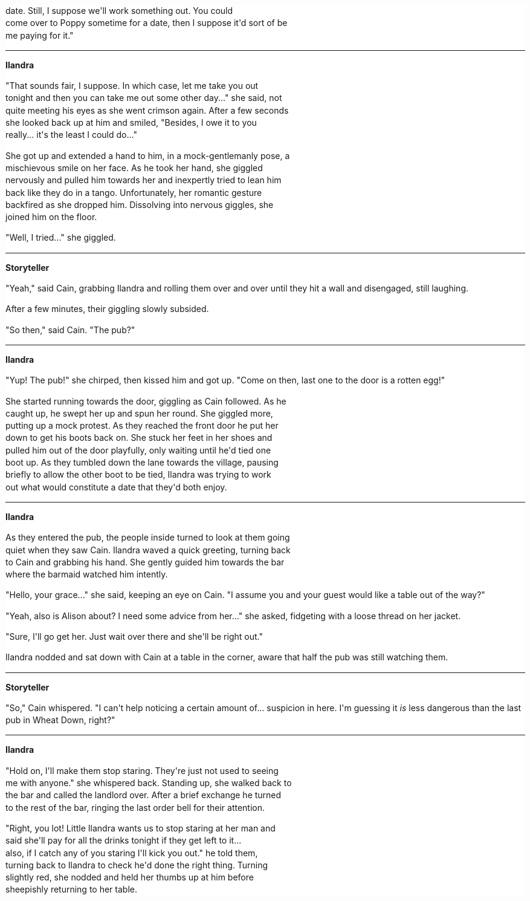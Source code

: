 date.  Still, I suppose we&#039;ll work something out.  You could<br />
come over to Poppy sometime for a date, then I suppose it&#039;d sort of be<br />
me paying for it."</p>
<hr />
<p><b>Ilandra</b></p>
<p>"That sounds fair, I suppose. In which case, let me take you out<br />
tonight and then you can take me out some other day..." she said, not<br />
quite meeting his eyes as she went crimson again. After a few seconds<br />
she looked back up at him and smiled, "Besides, I owe it to you<br />
really... it&#039;s the least I could do..."</p>
<p>She got up and extended a hand to him, in a mock-gentlemanly pose, a<br />
mischievous smile on her face. As he took her hand, she giggled<br />
nervously and pulled him towards her and inexpertly tried to lean him<br />
back like they do in a tango. Unfortunately, her romantic gesture<br />
backfired as she dropped him. Dissolving into nervous giggles, she<br />
joined him on the floor.</p>
<p>"Well, I tried..." she giggled.</p>
<hr />
<p><b>Storyteller</b></p>
<p>"Yeah," said Cain, grabbing Ilandra and rolling them over and over until they hit a wall and disengaged, still laughing.</p>
<p>After a few minutes, their giggling slowly subsided.</p>
<p>"So then," said Cain.  "The pub?"</p>
<hr />
<p><b>Ilandra</b></p>
<p>"Yup! The pub!" she chirped, then kissed him and got up. "Come on then, last one to the door is a rotten egg!"</p>
<p>She started running towards the door, giggling as Cain followed. As he<br />
caught up, he swept her up and spun her round. She giggled more,<br />
putting up a mock protest. As they reached the front door he put her<br />
down to get his boots back on. She stuck her feet in her shoes and<br />
pulled him out of the door playfully, only waiting until he&#039;d tied one<br />
boot up. As they tumbled down the lane towards the village, pausing<br />
briefly to allow the other boot to be tied, Ilandra was trying to work<br />
out what would constitute a date that they&#039;d both enjoy.</p>
<hr />
<p><b>Ilandra</b></p>
<p>As they entered the pub, the people inside turned to look at them going<br />
quiet when they saw Cain. Ilandra waved a quick greeting, turning back<br />
to Cain and grabbing his hand. She gently guided him towards the bar<br />
where the barmaid watched him intently.</p>
<p>"Hello, your grace..." she said, keeping an eye on Cain. "I assume you and your guest would like a table out of the way?"</p>
<p>"Yeah, also is Alison about? I need some advice from her..." she asked, fidgeting with a loose thread on her jacket.</p>
<p>"Sure, I&#039;ll go get her. Just wait over there and she&#039;ll be right out."</p>
<p>Ilandra nodded and sat down with Cain at a table in the corner, aware that half the pub was still watching them.</p>
<hr />
<p><b>Storyteller</b></p>
<p>"So," Cain whispered.  "I can&#039;t help noticing a certain amount of... suspicion in here.  I&#039;m guessing it <i>is</i> less dangerous than the last pub in Wheat Down, right?"</p>
<hr />
<p><b>Ilandra</b></p>
<p>"Hold on, I&#039;ll make them stop staring. They&#039;re just not used to seeing<br />
me with anyone." she whispered back. Standing up, she walked back to<br />
the bar and called the landlord over. After a brief exchange he turned<br />
to the rest of the bar, ringing the last order bell for their attention.</p>
<p>"Right, you lot! Little Ilandra wants us to stop staring at her man and<br />
said she&#039;ll pay for all the drinks tonight if they get left to it...<br />
also, if I catch any of you staring I&#039;ll kick you out." he told them,<br />
turning back to Ilandra to check he&#039;d done the right thing. Turning<br />
slightly red, she nodded and held her thumbs up at him before<br />
sheepishly returning to her table.</p>